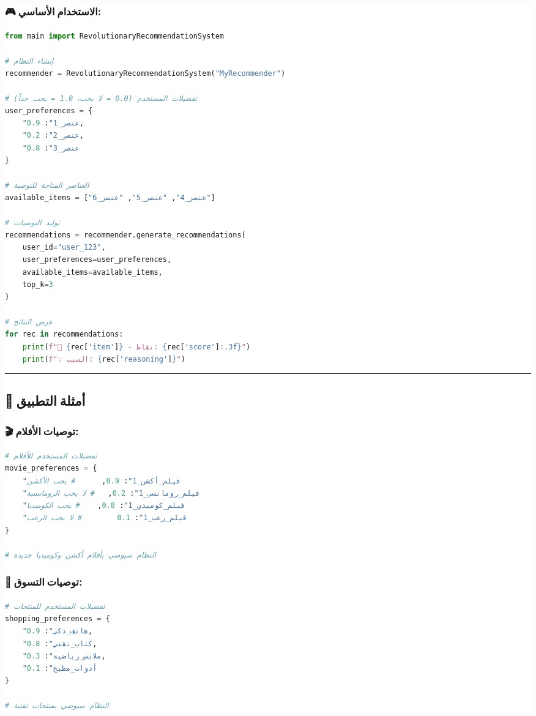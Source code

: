 ### **🎮 الاستخدام الأساسي:**
```python
from main import RevolutionaryRecommendationSystem

# إنشاء النظام
recommender = RevolutionaryRecommendationSystem("MyRecommender")

# تفضيلات المستخدم (0.0 = لا يحب، 1.0 = يحب جداً)
user_preferences = {
    "عنصر_1": 0.9,
    "عنصر_2": 0.2,
    "عنصر_3": 0.8
}

# العناصر المتاحة للتوصية
available_items = ["عنصر_4", "عنصر_5", "عنصر_6"]

# توليد التوصيات
recommendations = recommender.generate_recommendations(
    user_id="user_123",
    user_preferences=user_preferences,
    available_items=available_items,
    top_k=3
)

# عرض النتائج
for rec in recommendations:
    print(f"📌 {rec['item']} - نقاط: {rec['score']:.3f}")
    print(f"💡 السبب: {rec['reasoning']}")
```

---

## 🎯 أمثلة التطبيق

### **🎬 توصيات الأفلام:**
```python
# تفضيلات المستخدم للأفلام
movie_preferences = {
    "فيلم_أكشن_1": 0.9,      # يحب الأكشن
    "فيلم_رومانسي_1": 0.2,   # لا يحب الرومانسية
    "فيلم_كوميدي_1": 0.8,    # يحب الكوميديا
    "فيلم_رعب_1": 0.1        # لا يحب الرعب
}

# النظام سيوصي بأفلام أكشن وكوميديا جديدة
```

### **🛒 توصيات التسوق:**
```python
# تفضيلات المستخدم للمنتجات
shopping_preferences = {
    "هاتف_ذكي": 0.9,
    "كتاب_تقني": 0.8,
    "ملابس_رياضية": 0.3,
    "أدوات_مطبخ": 0.1
}

# النظام سيوصي بمنتجات تقنية
```

